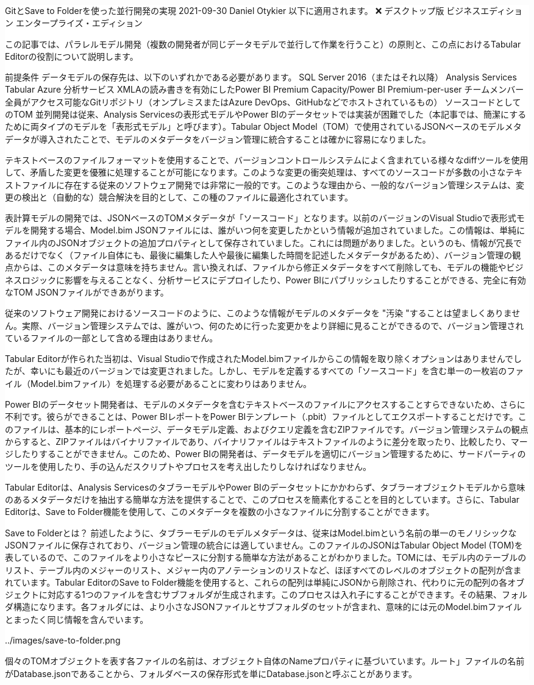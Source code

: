GitとSave to Folderを使った並行開発の実現
2021-09-30
Daniel Otykier
以下に適用されます。
❌ デスクトップ版
ビジネスエディション
エンタープライズ・エディション

この記事では、パラレルモデル開発（複数の開発者が同じデータモデルで並行して作業を行うこと）の原則と、この点におけるTabular Editorの役割について説明します。

前提条件
データモデルの保存先は、以下のいずれかである必要があります。
SQL Server 2016（またはそれ以降） Analysis Services Tabular
Azure 分析サービス
XMLAの読み書きを有効にしたPower BI Premium Capacity/Power BI Premium-per-user
チームメンバー全員がアクセス可能なGitリポジトリ（オンプレミスまたはAzure DevOps、GitHubなどでホストされているもの）
ソースコードとしてのTOM
並列開発は従来、Analysis Servicesの表形式モデルやPower BIのデータセットでは実装が困難でした（本記事では、簡潔にするために両タイプのモデルを「表形式モデル」と呼びます）。Tabular Object Model（TOM）で使用されているJSONベースのモデルメタデータが導入されたことで、モデルのメタデータをバージョン管理に統合することは確かに容易になりました。

テキストベースのファイルフォーマットを使用することで、バージョンコントロールシステムによく含まれている様々なdiffツールを使用して、矛盾した変更を優雅に処理することが可能になります。このような変更の衝突処理は、すべてのソースコードが多数の小さなテキストファイルに存在する従来のソフトウェア開発では非常に一般的です。このような理由から、一般的なバージョン管理システムは、変更の検出と（自動的な）競合解決を目的として、この種のファイルに最適化されています。

表計算モデルの開発では、JSONベースのTOMメタデータが「ソースコード」となります。以前のバージョンのVisual Studioで表形式モデルを開発する場合、Model.bim JSONファイルには、誰がいつ何を変更したかという情報が追加されていました。この情報は、単純にファイル内のJSONオブジェクトの追加プロパティとして保存されていました。これには問題がありました。というのも、情報が冗長であるだけでなく（ファイル自体にも、最後に編集した人や最後に編集した時間を記述したメタデータがあるため）、バージョン管理の観点からは、このメタデータは意味を持ちません。言い換えれば、ファイルから修正メタデータをすべて削除しても、モデルの機能やビジネスロジックに影響を与えることなく、分析サービスにデプロイしたり、Power BIにパブリッシュしたりすることができる、完全に有効なTOM JSONファイルができあがります。

従来のソフトウェア開発におけるソースコードのように、このような情報がモデルのメタデータを "汚染 "することは望ましくありません。実際、バージョン管理システムでは、誰がいつ、何のために行った変更かをより詳細に見ることができるので、バージョン管理されているファイルの一部として含める理由はありません。

Tabular Editorが作られた当初は、Visual Studioで作成されたModel.bimファイルからこの情報を取り除くオプションはありませんでしたが、幸いにも最近のバージョンでは変更されました。しかし、モデルを定義するすべての「ソースコード」を含む単一の一枚岩のファイル（Model.bimファイル）を処理する必要があることに変わりはありません。

Power BIのデータセット開発者は、モデルのメタデータを含むテキストベースのファイルにアクセスすることすらできないため、さらに不利です。彼らができることは、Power BIレポートをPower BIテンプレート（.pbit）ファイルとしてエクスポートすることだけです。このファイルは、基本的にレポートページ、データモデル定義、およびクエリ定義を含むZIPファイルです。バージョン管理システムの観点からすると、ZIPファイルはバイナリファイルであり、バイナリファイルはテキストファイルのように差分を取ったり、比較したり、マージしたりすることができません。このため、Power BIの開発者は、データモデルを適切にバージョン管理するために、サードパーティのツールを使用したり、手の込んだスクリプトやプロセスを考え出したりしなければなりません。

Tabular Editorは、Analysis ServicesのタブラーモデルやPower BIのデータセットにかかわらず、タブラーオブジェクトモデルから意味のあるメタデータだけを抽出する簡単な方法を提供することで、このプロセスを簡素化することを目的としています。さらに、Tabular Editorは、Save to Folder機能を使用して、このメタデータを複数の小さなファイルに分割することができます。

Save to Folderとは？
前述したように、タブラーモデルのモデルメタデータは、従来はModel.bimという名前の単一のモノリシックなJSONファイルに保存されており、バージョン管理の統合には適していません。このファイルのJSONはTabular Object Model (TOM)を表しているので、このファイルをより小さなピースに分割する簡単な方法があることがわかりました。TOMには、モデル内のテーブルのリスト、テーブル内のメジャーのリスト、メジャー内のアノテーションのリストなど、ほぼすべてのレベルのオブジェクトの配列が含まれています。Tabular EditorのSave to Folder機能を使用すると、これらの配列は単純にJSONから削除され、代わりに元の配列の各オブジェクトに対応する1つのファイルを含むサブフォルダが生成されます。このプロセスは入れ子にすることができます。その結果、フォルダ構造になります。各フォルダには、より小さなJSONファイルとサブフォルダのセットが含まれ、意味的には元のModel.bimファイルとまったく同じ情報を含んでいます。

../images/save-to-folder.png

個々のTOMオブジェクトを表す各ファイルの名前は、オブジェクト自体のNameプロパティに基づいています。ルート」ファイルの名前がDatabase.jsonであることから、フォルダベースの保存形式を単にDatabase.jsonと呼ぶことがあります。
